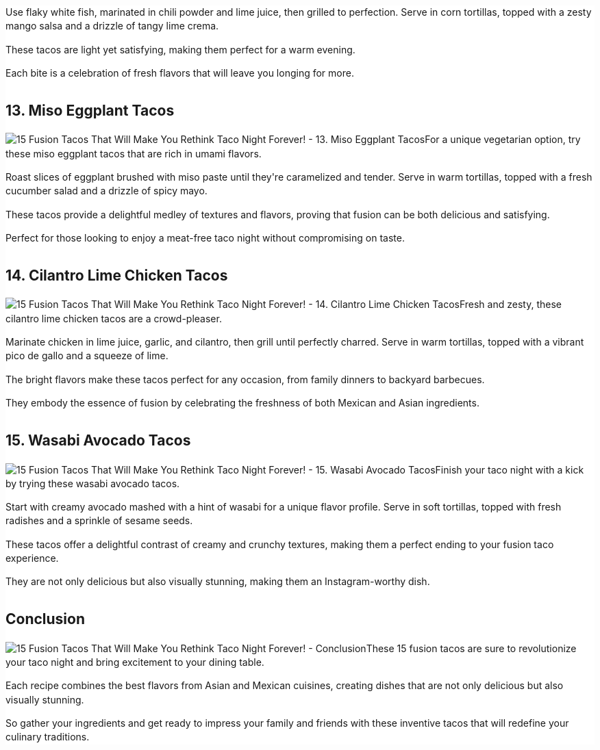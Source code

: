 Use flaky white fish, marinated in chili powder and lime juice, then grilled to perfection. Serve in corn tortillas, topped with a zesty mango salsa and a drizzle of tangy lime crema. 

These tacos are light yet satisfying, making them perfect for a warm evening. 

Each bite is a celebration of fresh flavors that will leave you longing for more.

## 13. Miso Eggplant Tacos
![15 Fusion Tacos That Will Make You Rethink Taco Night Forever! - 13. Miso Eggplant Tacos](/15-fusion-tacos-that-will-make-you-rethink-taco-night-forever-13.-miso-eggplant-tacos.webp)For a unique vegetarian option, try these miso eggplant tacos that are rich in umami flavors. 

Roast slices of eggplant brushed with miso paste until they're caramelized and tender. Serve in warm tortillas, topped with a fresh cucumber salad and a drizzle of spicy mayo. 

These tacos provide a delightful medley of textures and flavors, proving that fusion can be both delicious and satisfying. 

Perfect for those looking to enjoy a meat-free taco night without compromising on taste.

## 14. Cilantro Lime Chicken Tacos
![15 Fusion Tacos That Will Make You Rethink Taco Night Forever! - 14. Cilantro Lime Chicken Tacos](/15-fusion-tacos-that-will-make-you-rethink-taco-night-forever-14.-cilantro-lime-chicken-tacos.webp)Fresh and zesty, these cilantro lime chicken tacos are a crowd-pleaser. 

Marinate chicken in lime juice, garlic, and cilantro, then grill until perfectly charred. Serve in warm tortillas, topped with a vibrant pico de gallo and a squeeze of lime. 

The bright flavors make these tacos perfect for any occasion, from family dinners to backyard barbecues. 

They embody the essence of fusion by celebrating the freshness of both Mexican and Asian ingredients.

## 15. Wasabi Avocado Tacos
![15 Fusion Tacos That Will Make You Rethink Taco Night Forever! - 15. Wasabi Avocado Tacos](/15-fusion-tacos-that-will-make-you-rethink-taco-night-forever-15.-wasabi-avocado-tacos.webp)Finish your taco night with a kick by trying these wasabi avocado tacos. 

Start with creamy avocado mashed with a hint of wasabi for a unique flavor profile. Serve in soft tortillas, topped with fresh radishes and a sprinkle of sesame seeds. 

These tacos offer a delightful contrast of creamy and crunchy textures, making them a perfect ending to your fusion taco experience. 

They are not only delicious but also visually stunning, making them an Instagram-worthy dish.

## Conclusion
![15 Fusion Tacos That Will Make You Rethink Taco Night Forever! - Conclusion](/15-fusion-tacos-that-will-make-you-rethink-taco-night-forever-conclusion.webp)These 15 fusion tacos are sure to revolutionize your taco night and bring excitement to your dining table. 

Each recipe combines the best flavors from Asian and Mexican cuisines, creating dishes that are not only delicious but also visually stunning. 

So gather your ingredients and get ready to impress your family and friends with these inventive tacos that will redefine your culinary traditions.